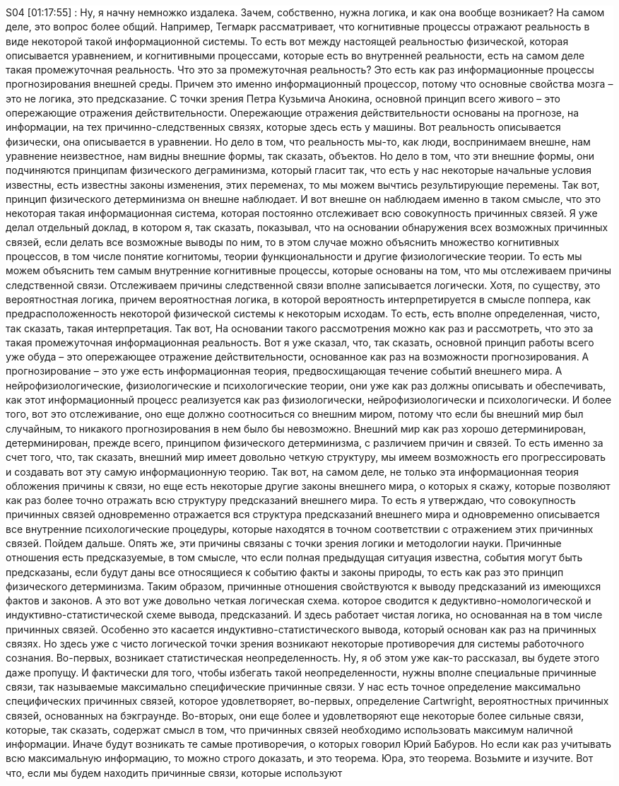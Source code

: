 S04 [01:17:55]  : Ну, я начну немножко издалека. Зачем, собственно, нужна логика, и как она вообще возникает? На самом деле, это вопрос более общий. Например, Тегмарк рассматривает, что когнитивные процессы отражают реальность в виде некоторой такой информационной системы. То есть вот между настоящей реальностью физической, которая описывается уравнением, и когнитивными процессами, которые есть во внутренней реальности, есть на самом деле такая промежуточная реальность. Что это за промежуточная реальность? Это есть как раз информационные процессы прогнозирования внешней среды. Причем это именно информационный процессор, потому что основные свойства мозга – это не логика, это предсказание. С точки зрения Петра Кузьмича Анокина, основной принцип всего живого – это опережающие отражения действительности. Опережающие отражения действительности основаны на прогнозе, на информации, на тех причинно-следственных связях, которые здесь есть у машины. Вот реальность описывается физически, она описывается в уравнении. Но дело в том, что реальность мы-то, как люди, воспринимаем внешне, нам уравнение неизвестное, нам видны внешние формы, так сказать, объектов. Но дело в том, что эти внешние формы, они подчиняются принципам физического деграминизма, который гласит так, что есть у нас некоторые начальные условия известны, есть известны законы изменения, этих переменах, то мы можем вычтись результирующие перемены. Так вот, принцип физического детерминизма он внешне наблюдает. И вот внешне он наблюдаем именно в таком смысле, что это некоторая такая информационная система, которая постоянно отслеживает всю совокупность причинных связей. Я уже делал отдельный доклад, в котором я, так сказать, показывал, что на основании обнаружения всех возможных причинных связей, если делать все возможные выводы по ним, то в этом случае можно объяснить множество когнитивных процессов, в том числе понятие когнитомы, теории функциональности и другие физиологические теории. То есть мы можем объяснить тем самым внутренние когнитивные процессы, которые основаны на том, что мы отслеживаем причины следственной связи. Отслеживаем причины следственной связи вполне записывается логически. Хотя, по существу, это вероятностная логика, причем вероятностная логика, в которой вероятность интерпретируется в смысле поппера, как предрасположенность некоторой физической системы к некоторым исходам. То есть, есть вполне определенная, чисто, так сказать, такая интерпретация. Так вот, На основании такого рассмотрения можно как раз и рассмотреть, что это за такая промежуточная информационная реальность. Вот я уже сказал, что, так сказать, основной принцип работы всего уже обуда – это опережающее отражение действительности, основанное как раз на возможности прогнозирования. А прогнозирование – это уже есть информационная теория, предвосхищающая течение событий внешнего мира. А нейрофизиологические, физиологические и психологические теории, они уже как раз должны описывать и обеспечивать, как этот информационный процесс реализуется как раз физиологически, нейрофизиологически и психологически. И более того, вот это отслеживание, оно еще должно соотноситься со внешним миром, потому что если бы внешний мир был случайным, то никакого прогнозирования в нем было бы невозможно. Внешний мир как раз хорошо детерминирован, детерминирован, прежде всего, принципом физического детерминизма, с различием причин и связей. То есть именно за счет того, что, так сказать, внешний мир имеет довольно четкую структуру, мы имеем возможность его прогрессировать и создавать вот эту самую информационную теорию. Так вот, на самом деле, не только эта информационная теория обложения причины к связи, но еще есть некоторые другие законы внешнего мира, о которых я скажу, которые позволяют как раз более точно отражать всю структуру предсказаний внешнего мира. То есть я утверждаю, что совокупность причинных связей одновременно отражается вся структура предсказаний внешнего мира и одновременно описывается все внутренние психологические процедуры, которые находятся в точном соответствии с отражением этих причинных связей. Пойдем дальше. Опять же, эти причины связаны с точки зрения логики и методологии науки. Причинные отношения есть предсказуемые, в том смысле, что если полная предыдущая ситуация известна, события могут быть предсказаны, если будут даны все относящиеся к событию факты и законы природы, то есть как раз это принцип физического детерминизма. Таким образом, причинные отношения свойствуются к выводу предсказаний из имеющихся фактов и законов. А это вот уже довольно четкая логическая схема. которое сводится к дедуктивно-номологической и индуктивно-статистической схеме вывода, предсказаний. И здесь работает чистая логика, но основанная на в том числе причинных связей. Особенно это касается индуктивно-статистического вывода, который основан как раз на причинных связях. Но здесь уже с чисто логической точки зрения возникают некоторые противоречия для системы работочного сознания. Во-первых, возникает статистическая неопределенность. Ну, я об этом уже как-то рассказал, вы будете этого даже пропущу. И фактически для того, чтобы избегать такой неопределенности, нужны вполне специальные причинные связи, так называемые максимально специфические причинные связи. У нас есть точное определение максимально специфических причинных связей, которое удовлетворяет, во-первых, определение Cartwright, вероятностных причинных связей, основанных на бэкграунде. Во-вторых, они еще более и удовлетворяют еще некоторые более сильные связи, которые, так сказать, содержат смысл в том, что причинных связей необходимо использовать максимум наличной информации. Иначе будут возникать те самые противоречия, о которых говорил Юрий Бабуров. Но если как раз учитывать всю максимальную информацию, то можно строго доказать, и это теорема. Юра, это теорема. Возьмите и изучите. Вот что, если мы будем находить причинные связи, которые используют